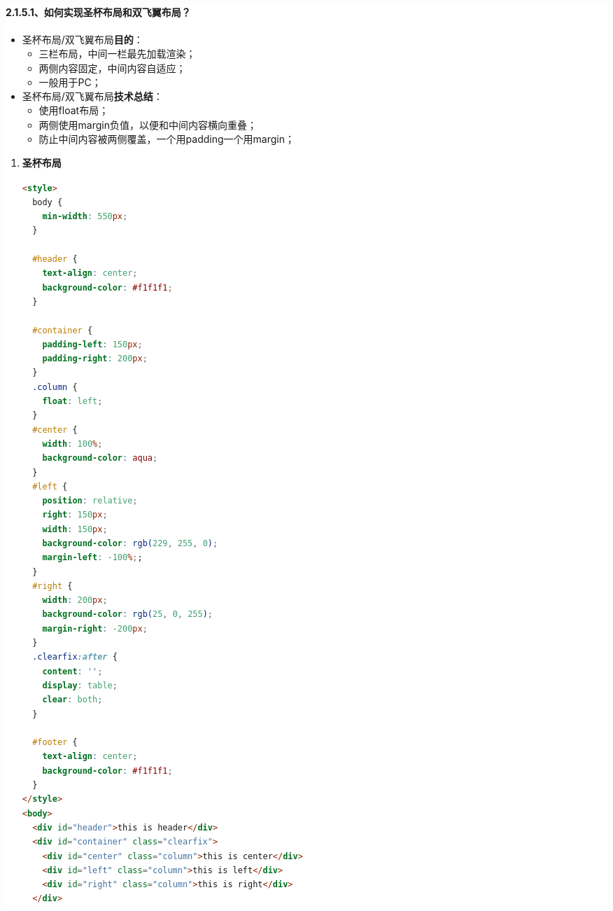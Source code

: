 #### 2.1.5.1、如何实现圣杯布局和双飞翼布局？

* 圣杯布局/双飞翼布局**目的**：
  * 三栏布局，中间一栏最先加载渲染；
  * 两侧内容固定，中间内容自适应；
  * 一般用于PC；
* 圣杯布局/双飞翼布局**技术总结**：
  * 使用float布局；
  * 两侧使用margin负值，以便和中间内容横向重叠；
  * 防止中间内容被两侧覆盖，一个用padding一个用margin；

1. **圣杯布局**

   ```html
   <style>
     body {
       min-width: 550px;
     }
   
     #header {
       text-align: center;
       background-color: #f1f1f1;
     }
   
     #container {
       padding-left: 150px;
       padding-right: 200px;
     }
     .column {
       float: left;
     }
     #center {
       width: 100%;
       background-color: aqua;
     }
     #left {
       position: relative;
       right: 150px;
       width: 150px;
       background-color: rgb(229, 255, 0);
       margin-left: -100%;;
     }
     #right {
       width: 200px;
       background-color: rgb(25, 0, 255);
       margin-right: -200px;
     }
     .clearfix:after {
       content: '';
       display: table;
       clear: both;
     }
   
     #footer {
       text-align: center;
       background-color: #f1f1f1;
     }
   </style>
   <body>
     <div id="header">this is header</div>
     <div id="container" class="clearfix">
       <div id="center" class="column">this is center</div>
       <div id="left" class="column">this is left</div>
       <div id="right" class="column">this is right</div>
     </div>
   ```